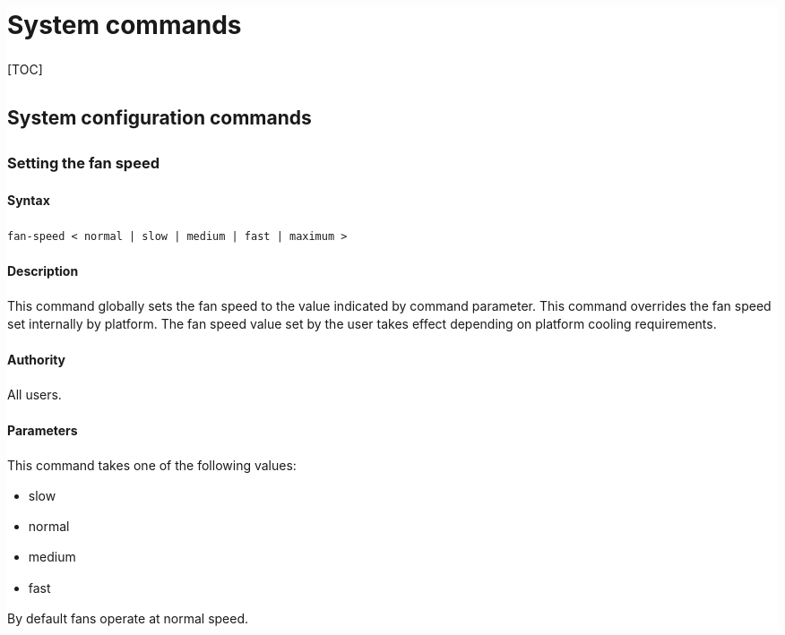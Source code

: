 System commands
======



[TOC]







## System configuration commands <a id="systemconfigcmds"></a>



###  Setting the fan speed <a id="fanspeed"></a>



#### Syntax



`fan-speed < normal | slow | medium | fast | maximum >`



#### Description



This command globally sets the fan speed to the value indicated by command parameter. This command overrides the fan speed set internally by platform. The fan speed value set by the user takes effect depending on platform cooling requirements.



#### Authority



All users.



#### Parameters



This command takes one of the following values:

- slow

- normal

- medium

- fast

By default fans operate at normal speed.





